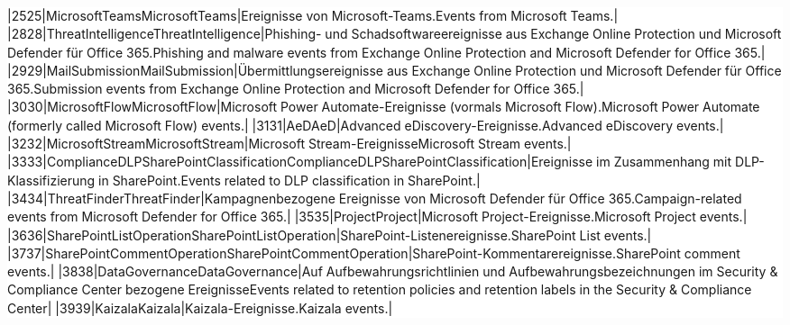 |<span data-ttu-id="3d1f9-332">25</span><span class="sxs-lookup"><span data-stu-id="3d1f9-332">25</span></span>|<span data-ttu-id="3d1f9-333">MicrosoftTeams</span><span class="sxs-lookup"><span data-stu-id="3d1f9-333">MicrosoftTeams</span></span>|<span data-ttu-id="3d1f9-334">Ereignisse von Microsoft-Teams.</span><span class="sxs-lookup"><span data-stu-id="3d1f9-334">Events from Microsoft Teams.</span></span>|
|<span data-ttu-id="3d1f9-335">28</span><span class="sxs-lookup"><span data-stu-id="3d1f9-335">28</span></span>|<span data-ttu-id="3d1f9-336">ThreatIntelligence</span><span class="sxs-lookup"><span data-stu-id="3d1f9-336">ThreatIntelligence</span></span>|<span data-ttu-id="3d1f9-337">Phishing- und Schadsoftwareereignisse aus Exchange Online Protection und Microsoft Defender für Office 365.</span><span class="sxs-lookup"><span data-stu-id="3d1f9-337">Phishing and malware events from Exchange Online Protection and Microsoft Defender for Office 365.</span></span>|
|<span data-ttu-id="3d1f9-338">29</span><span class="sxs-lookup"><span data-stu-id="3d1f9-338">29</span></span>|<span data-ttu-id="3d1f9-339">MailSubmission</span><span class="sxs-lookup"><span data-stu-id="3d1f9-339">MailSubmission</span></span>|<span data-ttu-id="3d1f9-340">Übermittlungsereignisse aus Exchange Online Protection und Microsoft Defender für Office 365.</span><span class="sxs-lookup"><span data-stu-id="3d1f9-340">Submission events from Exchange Online Protection and Microsoft Defender for Office 365.</span></span>|
|<span data-ttu-id="3d1f9-341">30</span><span class="sxs-lookup"><span data-stu-id="3d1f9-341">30</span></span>|<span data-ttu-id="3d1f9-342">MicrosoftFlow</span><span class="sxs-lookup"><span data-stu-id="3d1f9-342">MicrosoftFlow</span></span>|<span data-ttu-id="3d1f9-343">Microsoft Power Automate-Ereignisse (vormals Microsoft Flow).</span><span class="sxs-lookup"><span data-stu-id="3d1f9-343">Microsoft Power Automate (formerly called Microsoft Flow) events.</span></span>|
|<span data-ttu-id="3d1f9-344">31</span><span class="sxs-lookup"><span data-stu-id="3d1f9-344">31</span></span>|<span data-ttu-id="3d1f9-345">AeD</span><span class="sxs-lookup"><span data-stu-id="3d1f9-345">AeD</span></span>|<span data-ttu-id="3d1f9-346">Advanced eDiscovery-Ereignisse.</span><span class="sxs-lookup"><span data-stu-id="3d1f9-346">Advanced eDiscovery events.</span></span>|
|<span data-ttu-id="3d1f9-347">32</span><span class="sxs-lookup"><span data-stu-id="3d1f9-347">32</span></span>|<span data-ttu-id="3d1f9-348">MicrosoftStream</span><span class="sxs-lookup"><span data-stu-id="3d1f9-348">MicrosoftStream</span></span>|<span data-ttu-id="3d1f9-349">Microsoft Stream-Ereignisse</span><span class="sxs-lookup"><span data-stu-id="3d1f9-349">Microsoft Stream events.</span></span>|
|<span data-ttu-id="3d1f9-350">33</span><span class="sxs-lookup"><span data-stu-id="3d1f9-350">33</span></span>|<span data-ttu-id="3d1f9-351">ComplianceDLPSharePointClassification</span><span class="sxs-lookup"><span data-stu-id="3d1f9-351">ComplianceDLPSharePointClassification</span></span>|<span data-ttu-id="3d1f9-352">Ereignisse im Zusammenhang mit DLP-Klassifizierung in SharePoint.</span><span class="sxs-lookup"><span data-stu-id="3d1f9-352">Events related to DLP classification in SharePoint.</span></span>|
|<span data-ttu-id="3d1f9-353">34</span><span class="sxs-lookup"><span data-stu-id="3d1f9-353">34</span></span>|<span data-ttu-id="3d1f9-354">ThreatFinder</span><span class="sxs-lookup"><span data-stu-id="3d1f9-354">ThreatFinder</span></span>|<span data-ttu-id="3d1f9-355">Kampagnenbezogene Ereignisse von Microsoft Defender für Office 365.</span><span class="sxs-lookup"><span data-stu-id="3d1f9-355">Campaign-related events from Microsoft Defender for Office 365.</span></span>|
|<span data-ttu-id="3d1f9-356">35</span><span class="sxs-lookup"><span data-stu-id="3d1f9-356">35</span></span>|<span data-ttu-id="3d1f9-357">Project</span><span class="sxs-lookup"><span data-stu-id="3d1f9-357">Project</span></span>|<span data-ttu-id="3d1f9-358">Microsoft Project-Ereignisse.</span><span class="sxs-lookup"><span data-stu-id="3d1f9-358">Microsoft Project events.</span></span>|
|<span data-ttu-id="3d1f9-359">36</span><span class="sxs-lookup"><span data-stu-id="3d1f9-359">36</span></span>|<span data-ttu-id="3d1f9-360">SharePointListOperation</span><span class="sxs-lookup"><span data-stu-id="3d1f9-360">SharePointListOperation</span></span>|<span data-ttu-id="3d1f9-361">SharePoint-Listenereignisse.</span><span class="sxs-lookup"><span data-stu-id="3d1f9-361">SharePoint List events.</span></span>|
|<span data-ttu-id="3d1f9-362">37</span><span class="sxs-lookup"><span data-stu-id="3d1f9-362">37</span></span>|<span data-ttu-id="3d1f9-363">SharePointCommentOperation</span><span class="sxs-lookup"><span data-stu-id="3d1f9-363">SharePointCommentOperation</span></span>|<span data-ttu-id="3d1f9-364">SharePoint-Kommentarereignisse.</span><span class="sxs-lookup"><span data-stu-id="3d1f9-364">SharePoint comment events.</span></span>|
|<span data-ttu-id="3d1f9-365">38</span><span class="sxs-lookup"><span data-stu-id="3d1f9-365">38</span></span>|<span data-ttu-id="3d1f9-366">DataGovernance</span><span class="sxs-lookup"><span data-stu-id="3d1f9-366">DataGovernance</span></span>|<span data-ttu-id="3d1f9-367">Auf Aufbewahrungsrichtlinien und Aufbewahrungsbezeichnungen im Security & Compliance Center bezogene Ereignisse</span><span class="sxs-lookup"><span data-stu-id="3d1f9-367">Events related to retention policies and retention labels in the Security & Compliance Center</span></span>|
|<span data-ttu-id="3d1f9-368">39</span><span class="sxs-lookup"><span data-stu-id="3d1f9-368">39</span></span>|<span data-ttu-id="3d1f9-369">Kaizala</span><span class="sxs-lookup"><span data-stu-id="3d1f9-369">Kaizala</span></span>|<span data-ttu-id="3d1f9-370">Kaizala-Ereignisse.</span><span class="sxs-lookup"><span data-stu-id="3d1f9-370">Kaizala events.</span></span>|